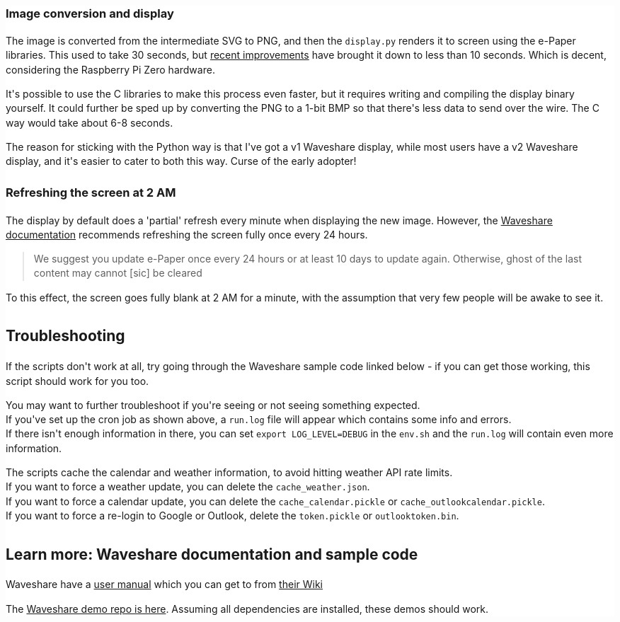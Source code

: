 ### Image conversion and display

The image is converted from the intermediate SVG to PNG, and then the `display.py` renders it to screen using the e-Paper libraries.  This used to take 30 seconds, but [recent improvements](https://github.com/waveshare/e-Paper/pull/104) have brought it down to less than 10 seconds. Which is decent, considering the Raspberry Pi Zero hardware.  

It's possible to use the C libraries to make this process even faster, but it requires writing and compiling the display binary yourself.  It could further be sped up by converting the PNG to a 1-bit BMP so that there's less data to send over the wire.  The C way would take about 6-8 seconds.  

The reason for sticking with the Python way is that I've got a v1 Waveshare display, while most users have a v2 Waveshare display, and it's easier to cater to both this way.  Curse of the early adopter!

### Refreshing the screen at 2 AM

The display by default does a 'partial' refresh every minute when displaying the new image.  However, the [Waveshare documentation](https://www.waveshare.com/w/upload/7/74/7.5inch-e-paper-hat-user-manual-en.pdf) recommends refreshing the screen fully once every 24 hours.  


> We suggest you update e-Paper once every 24 hours or at least 10 days to update again. Otherwise, ghost of the last content may cannot [sic] be cleared

To this effect, the screen goes fully blank at 2 AM for a minute, with the assumption that very few people will be awake to see it.  


## Troubleshooting

If the scripts don't work at all, try going through the Waveshare sample code linked below - if you can get those working, this script should work for you too. 

You may want to further troubleshoot if you're seeing or not seeing something expected.  
If you've set up the cron job as shown above, a `run.log` file will appear which contains some info and errors.  
If there isn't enough information in there, you can set `export LOG_LEVEL=DEBUG` in the `env.sh` and the `run.log` will contain even more information.  

The scripts cache the calendar and weather information, to avoid hitting weather API rate limits.   
If you want to force a weather update, you can delete the `cache_weather.json`.   
If you want to force a calendar update, you can delete the `cache_calendar.pickle` or `cache_outlookcalendar.pickle`.   
If you want to force a re-login to Google or Outlook, delete the `token.pickle` or `outlooktoken.bin`.  

## Learn more: Waveshare documentation and sample code


Waveshare have a [user manual](https://www.waveshare.com/w/upload/7/74/7.5inch-e-paper-hat-user-manual-en.pdf) which you can get to from [their Wiki](https://www.waveshare.com/wiki/7.5inch_e-Paper_HAT)


The [Waveshare demo repo is here](https://github.com/waveshare/e-Paper).  Assuming all dependencies are installed, these demos should work.  
